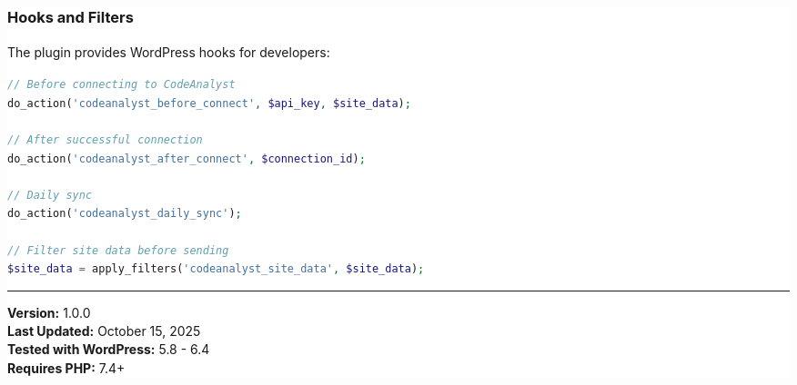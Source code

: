 ### Hooks and Filters

The plugin provides WordPress hooks for developers:

```php
// Before connecting to CodeAnalyst
do_action('codeanalyst_before_connect', $api_key, $site_data);

// After successful connection
do_action('codeanalyst_after_connect', $connection_id);

// Daily sync
do_action('codeanalyst_daily_sync');

// Filter site data before sending
$site_data = apply_filters('codeanalyst_site_data', $site_data);
```

---

**Version:** 1.0.0  
**Last Updated:** October 15, 2025  
**Tested with WordPress:** 5.8 - 6.4  
**Requires PHP:** 7.4+

